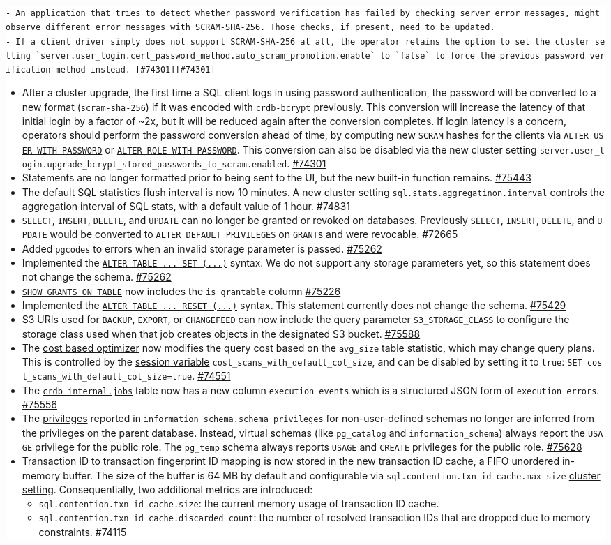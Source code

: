     - An application that tries to detect whether password verification has failed by checking server error messages, might observe different error messages with SCRAM-SHA-256. Those checks, if present, need to be updated.
    - If a client driver simply does not support SCRAM-SHA-256 at all, the operator retains the option to set the cluster setting `server.user_login.cert_password_method.auto_scram_promotion.enable` to `false` to force the previous password verification method instead. [#74301][#74301]
- After a cluster upgrade, the first time a SQL client logs in using password authentication, the password will be converted to a new format (`scram-sha-256`) if it was encoded with `crdb-bcrypt` previously. This conversion will increase the latency of that initial login by a factor of ~2x, but it will be reduced again after the conversion completes. If login latency is a concern, operators should perform the password conversion ahead of time, by computing new `SCRAM` hashes for the clients via [`ALTER USER WITH PASSWORD`](https://www.cockroachlabs.com/docs/v22.1/alter-user) or [`ALTER ROLE WITH PASSWORD`](https://www.cockroachlabs.com/docs/v22.1/alter-role). This conversion can also be disabled via the new cluster setting `server.user_login.upgrade_bcrypt_stored_passwords_to_scram.enabled`. [#74301][#74301]
- Statements are no longer formatted prior to being sent to the UI, but the new built-in function remains. [#75443][#75443]
- The default SQL statistics flush interval is now 10 minutes. A new cluster setting `sql.stats.aggregatinon.interval` controls the aggregation interval of SQL stats, with a default value of 1 hour. [#74831][#74831]
- [`SELECT`](https://www.cockroachlabs.com/docs/v22.1/selection-queries), [`INSERT`](https://www.cockroachlabs.com/docs/v22.1/insert), [`DELETE`](../v22.1/delete.html), and  [`UPDATE`](../v22.1/update.html) can no longer be granted or revoked on databases. Previously `SELECT`, `INSERT`, `DELETE`, and `UPDATE` would be converted to `ALTER DEFAULT PRIVILEGES` on `GRANT`s and were revocable. [#72665][#72665]
- Added `pgcodes` to errors when an invalid storage parameter is passed. [#75262][#75262]
- Implemented the [`ALTER TABLE ... SET (...)`](https://www.cockroachlabs.com/docs/v22.1/alter-table) syntax. We do not support any storage parameters yet, so this statement does not change the schema. [#75262][#75262]
- [`SHOW GRANTS ON TABLE`](https://www.cockroachlabs.com/docs/v22.1/show-grants) now includes the `is_grantable` column [#75226][#75226]
- Implemented the [`ALTER TABLE ... RESET (...)`](https://www.cockroachlabs.com/docs/v22.1/alter-table) syntax. This statement currently does not change the schema. [#75429][#75429]
- S3 URIs used for [`BACKUP`](https://www.cockroachlabs.com/docs/v22.1/backup), [`EXPORT`](https://www.cockroachlabs.com/docs/v22.1/export), or [`CHANGEFEED`](https://www.cockroachlabs.com/docs/v22.1/create-changefeed) can now include the query parameter `S3_STORAGE_CLASS` to configure the storage class used when that job creates objects in the designated S3 bucket. [#75588][#75588]
- The [cost based optimizer](https://www.cockroachlabs.com/docs/v22.1/cost-based-optimizer) now modifies the query cost based on the `avg_size` table statistic, which may change query plans. This is controlled by the [session variable](https://www.cockroachlabs.com/docs/v22.1/set-vars) `cost_scans_with_default_col_size`, and can be disabled by setting it to `true`: `SET cost_scans_with_default_col_size=true`. [#74551][#74551]
- The [`crdb_internal.jobs`](https://www.cockroachlabs.com/docs/v22.1/crdb-internal) table now has a new column `execution_events` which is a structured JSON form of `execution_errors`. [#75556][#75556]
- The [privileges](https://www.cockroachlabs.com/docs/v22.1/security-reference/authorization) reported in `information_schema.schema_privileges` for non-user-defined schemas no longer are inferred from the privileges on the parent database. Instead, virtual schemas (like `pg_catalog` and `information_schema`) always report the `USAGE` privilege for the public role. The `pg_temp` schema always reports `USAGE` and `CREATE` privileges for the public role. [#75628][#75628]
- Transaction ID to transaction fingerprint ID mapping is now stored in the new transaction ID cache, a FIFO unordered in-memory buffer. The size of the buffer is 64 MB by default and configurable via `sql.contention.txn_id_cache.max_size` [cluster setting](https://www.cockroachlabs.com/docs/v22.1/cluster-settings). Consequentially, two additional metrics are introduced:
    - `sql.contention.txn_id_cache.size`: the current memory usage of transaction ID cache.
    - `sql.contention.txn_id_cache.discarded_count`: the number of resolved  transaction IDs that are dropped due to memory constraints. [#74115][#74115]

[#58261]: https://github.com/cockroachdb/cockroach/pull/58261
[#67501]: https://github.com/cockroachdb/cockroach/pull/67501
[#68488]: https://github.com/cockroachdb/cockroach/pull/68488
[#71542]: https://github.com/cockroachdb/cockroach/pull/71542
[#71882]: https://github.com/cockroachdb/cockroach/pull/71882
[#72296]: https://github.com/cockroachdb/cockroach/pull/72296
[#72659]: https://github.com/cockroachdb/cockroach/pull/72659
[#72665]: https://github.com/cockroachdb/cockroach/pull/72665
[#72670]: https://github.com/cockroachdb/cockroach/pull/72670
[#72925]: https://github.com/cockroachdb/cockroach/pull/72925
[#73062]: https://github.com/cockroachdb/cockroach/pull/73062
[#73319]: https://github.com/cockroachdb/cockroach/pull/73319
[#73460]: https://github.com/cockroachdb/cockroach/pull/73460
[#73647]: https://github.com/cockroachdb/cockroach/pull/73647
[#73697]: https://github.com/cockroachdb/cockroach/pull/73697
[#73886]: https://github.com/cockroachdb/cockroach/pull/73886
[#73995]: https://github.com/cockroachdb/cockroach/pull/73995
[#74006]: https://github.com/cockroachdb/cockroach/pull/74006
[#74077]: https://github.com/cockroachdb/cockroach/pull/74077
[#74082]: https://github.com/cockroachdb/cockroach/pull/74082
[#74115]: https://github.com/cockroachdb/cockroach/pull/74115
[#74179]: https://github.com/cockroachdb/cockroach/pull/74179
[#74301]: https://github.com/cockroachdb/cockroach/pull/74301
[#74319]: https://github.com/cockroachdb/cockroach/pull/74319
[#74551]: https://github.com/cockroachdb/cockroach/pull/74551
[#74560]: https://github.com/cockroachdb/cockroach/pull/74560
[#74590]: https://github.com/cockroachdb/cockroach/pull/74590
[#74628]: https://github.com/cockroachdb/cockroach/pull/74628
[#74645]: https://github.com/cockroachdb/cockroach/pull/74645
[#74655]: https://github.com/cockroachdb/cockroach/pull/74655
[#74659]: https://github.com/cockroachdb/cockroach/pull/74659
[#74661]: https://github.com/cockroachdb/cockroach/pull/74661
[#74662]: https://github.com/cockroachdb/cockroach/pull/74662
[#74664]: https://github.com/cockroachdb/cockroach/pull/74664
[#74674]: https://github.com/cockroachdb/cockroach/pull/74674
[#74706]: https://github.com/cockroachdb/cockroach/pull/74706
[#74715]: https://github.com/cockroachdb/cockroach/pull/74715
[#74726]: https://github.com/cockroachdb/cockroach/pull/74726
[#74761]: https://github.com/cockroachdb/cockroach/pull/74761
[#74774]: https://github.com/cockroachdb/cockroach/pull/74774
[#74821]: https://github.com/cockroachdb/cockroach/pull/74821
[#74825]: https://github.com/cockroachdb/cockroach/pull/74825
[#74828]: https://github.com/cockroachdb/cockroach/pull/74828
[#74831]: https://github.com/cockroachdb/cockroach/pull/74831
[#74840]: https://github.com/cockroachdb/cockroach/pull/74840
[#74863]: https://github.com/cockroachdb/cockroach/pull/74863
[#74867]: https://github.com/cockroachdb/cockroach/pull/74867
[#74869]: https://github.com/cockroachdb/cockroach/pull/74869
[#74881]: https://github.com/cockroachdb/cockroach/pull/74881
[#74882]: https://github.com/cockroachdb/cockroach/pull/74882
[#74905]: https://github.com/cockroachdb/cockroach/pull/74905
[#74914]: https://github.com/cockroachdb/cockroach/pull/74914
[#74916]: https://github.com/cockroachdb/cockroach/pull/74916
[#74920]: https://github.com/cockroachdb/cockroach/pull/74920
[#74923]: https://github.com/cockroachdb/cockroach/pull/74923
[#74929]: https://github.com/cockroachdb/cockroach/pull/74929
[#75056]: https://github.com/cockroachdb/cockroach/pull/75056
[#75058]: https://github.com/cockroachdb/cockroach/pull/75058
[#75076]: https://github.com/cockroachdb/cockroach/pull/75076
[#75097]: https://github.com/cockroachdb/cockroach/pull/75097
[#75105]: https://github.com/cockroachdb/cockroach/pull/75105
[#75114]: https://github.com/cockroachdb/cockroach/pull/75114
[#75155]: https://github.com/cockroachdb/cockroach/pull/75155
[#75174]: https://github.com/cockroachdb/cockroach/pull/75174
[#75175]: https://github.com/cockroachdb/cockroach/pull/75175
[#75194]: https://github.com/cockroachdb/cockroach/pull/75194
[#75219]: https://github.com/cockroachdb/cockroach/pull/75219
[#75223]: https://github.com/cockroachdb/cockroach/pull/75223
[#75226]: https://github.com/cockroachdb/cockroach/pull/75226
[#75231]: https://github.com/cockroachdb/cockroach/pull/75231
[#75239]: https://github.com/cockroachdb/cockroach/pull/75239
[#75262]: https://github.com/cockroachdb/cockroach/pull/75262
[#75271]: https://github.com/cockroachdb/cockroach/pull/75271
[#75274]: https://github.com/cockroachdb/cockroach/pull/75274
[#75429]: https://github.com/cockroachdb/cockroach/pull/75429
[#75431]: https://github.com/cockroachdb/cockroach/pull/75431
[#75443]: https://github.com/cockroachdb/cockroach/pull/75443
[#75446]: https://github.com/cockroachdb/cockroach/pull/75446
[#75451]: https://github.com/cockroachdb/cockroach/pull/75451
[#75458]: https://github.com/cockroachdb/cockroach/pull/75458
[#75461]: https://github.com/cockroachdb/cockroach/pull/75461
[#75470]: https://github.com/cockroachdb/cockroach/pull/75470
[#75473]: https://github.com/cockroachdb/cockroach/pull/75473
[#75475]: https://github.com/cockroachdb/cockroach/pull/75475
[#75490]: https://github.com/cockroachdb/cockroach/pull/75490
[#75517]: https://github.com/cockroachdb/cockroach/pull/75517
[#75548]: https://github.com/cockroachdb/cockroach/pull/75548
[#75551]: https://github.com/cockroachdb/cockroach/pull/75551
[#75556]: https://github.com/cockroachdb/cockroach/pull/75556
[#75562]: https://github.com/cockroachdb/cockroach/pull/75562
[#75572]: https://github.com/cockroachdb/cockroach/pull/75572
[#75575]: https://github.com/cockroachdb/cockroach/pull/75575
[#75582]: https://github.com/cockroachdb/cockroach/pull/75582
[#75588]: https://github.com/cockroachdb/cockroach/pull/75588
[#75597]: https://github.com/cockroachdb/cockroach/pull/75597
[#75601]: https://github.com/cockroachdb/cockroach/pull/75601
[#75613]: https://github.com/cockroachdb/cockroach/pull/75613
[#75619]: https://github.com/cockroachdb/cockroach/pull/75619
[#75624]: https://github.com/cockroachdb/cockroach/pull/75624
[#75628]: https://github.com/cockroachdb/cockroach/pull/75628
[#75660]: https://github.com/cockroachdb/cockroach/pull/75660
[#75673]: https://github.com/cockroachdb/cockroach/pull/75673
[#75678]: https://github.com/cockroachdb/cockroach/pull/75678
[#75710]: https://github.com/cockroachdb/cockroach/pull/75710
[#75722]: https://github.com/cockroachdb/cockroach/pull/75722
[#75727]: https://github.com/cockroachdb/cockroach/pull/75727
[#75733]: https://github.com/cockroachdb/cockroach/pull/75733
[#75737]: https://github.com/cockroachdb/cockroach/pull/75737
[#75750]: https://github.com/cockroachdb/cockroach/pull/75750
[#75753]: https://github.com/cockroachdb/cockroach/pull/75753
[#75762]: https://github.com/cockroachdb/cockroach/pull/75762
[#75770]: https://github.com/cockroachdb/cockroach/pull/75770
[#75793]: https://github.com/cockroachdb/cockroach/pull/75793
[#75804]: https://github.com/cockroachdb/cockroach/pull/75804
[#75809]: https://github.com/cockroachdb/cockroach/pull/75809
[#75814]: https://github.com/cockroachdb/cockroach/pull/75814
[#75815]: https://github.com/cockroachdb/cockroach/pull/75815
[#75816]: https://github.com/cockroachdb/cockroach/pull/75816
[#75820]: https://github.com/cockroachdb/cockroach/pull/75820
[#75822]: https://github.com/cockroachdb/cockroach/pull/75822
[#75843]: https://github.com/cockroachdb/cockroach/pull/75843
[#75851]: https://github.com/cockroachdb/cockroach/pull/75851
[#75852]: https://github.com/cockroachdb/cockroach/pull/75852
[#75854]: https://github.com/cockroachdb/cockroach/pull/75854
[#75880]: https://github.com/cockroachdb/cockroach/pull/75880
[#75890]: https://github.com/cockroachdb/cockroach/pull/75890
[#75894]: https://github.com/cockroachdb/cockroach/pull/75894
[#75898]: https://github.com/cockroachdb/cockroach/pull/75898
[#75900]: https://github.com/cockroachdb/cockroach/pull/75900
[#75905]: https://github.com/cockroachdb/cockroach/pull/75905
[#75914]: https://github.com/cockroachdb/cockroach/pull/75914
[#75957]: https://github.com/cockroachdb/cockroach/pull/75957
[#75965]: https://github.com/cockroachdb/cockroach/pull/75965
[#75971]: https://github.com/cockroachdb/cockroach/pull/75971
[#75988]: https://github.com/cockroachdb/cockroach/pull/75988
[#75990]: https://github.com/cockroachdb/cockroach/pull/75990
[#76002]: https://github.com/cockroachdb/cockroach/pull/76002
[#76007]: https://github.com/cockroachdb/cockroach/pull/76007
[#76012]: https://github.com/cockroachdb/cockroach/pull/76012
[#76068]: https://github.com/cockroachdb/cockroach/pull/76068
[#76078]: https://github.com/cockroachdb/cockroach/pull/76078
[#76095]: https://github.com/cockroachdb/cockroach/pull/76095
[#76112]: https://github.com/cockroachdb/cockroach/pull/76112
[#76115]: https://github.com/cockroachdb/cockroach/pull/76115
[#76129]: https://github.com/cockroachdb/cockroach/pull/76129
[#76166]: https://github.com/cockroachdb/cockroach/pull/76166
[#76168]: https://github.com/cockroachdb/cockroach/pull/76168
[#76193]: https://github.com/cockroachdb/cockroach/pull/76193
[#76209]: https://github.com/cockroachdb/cockroach/pull/76209
[#76213]: https://github.com/cockroachdb/cockroach/pull/76213
[#76215]: https://github.com/cockroachdb/cockroach/pull/76215
[#76252]: https://github.com/cockroachdb/cockroach/pull/76252
[#76254]: https://github.com/cockroachdb/cockroach/pull/76254
[#76265]: https://github.com/cockroachdb/cockroach/pull/76265
[#76266]: https://github.com/cockroachdb/cockroach/pull/76266
[#76271]: https://github.com/cockroachdb/cockroach/pull/76271
[#76277]: https://github.com/cockroachdb/cockroach/pull/76277
[#76285]: https://github.com/cockroachdb/cockroach/pull/76285
[#76301]: https://github.com/cockroachdb/cockroach/pull/76301
[#76315]: https://github.com/cockroachdb/cockroach/pull/76315
[#76334]: https://github.com/cockroachdb/cockroach/pull/76334
[#76346]: https://github.com/cockroachdb/cockroach/pull/76346
[#76348]: https://github.com/cockroachdb/cockroach/pull/76348
[#76358]: https://github.com/cockroachdb/cockroach/pull/76358
[#76397]: https://github.com/cockroachdb/cockroach/pull/76397
[#76399]: https://github.com/cockroachdb/cockroach/pull/76399
[#76401]: https://github.com/cockroachdb/cockroach/pull/76401
[#76403]: https://github.com/cockroachdb/cockroach/pull/76403
[#76410]: https://github.com/cockroachdb/cockroach/pull/76410
[#76416]: https://github.com/cockroachdb/cockroach/pull/76416
[#76427]: https://github.com/cockroachdb/cockroach/pull/76427
[#76437]: https://github.com/cockroachdb/cockroach/pull/76437
[#76457]: https://github.com/cockroachdb/cockroach/pull/76457
[#76458]: https://github.com/cockroachdb/cockroach/pull/76458
[#76486]: https://github.com/cockroachdb/cockroach/pull/76486
[#76512]: https://github.com/cockroachdb/cockroach/pull/76512
[#76518]: https://github.com/cockroachdb/cockroach/pull/76518
[#76523]: https://github.com/cockroachdb/cockroach/pull/76523
[#76538]: https://github.com/cockroachdb/cockroach/pull/76538
[#76563]: https://github.com/cockroachdb/cockroach/pull/76563
[#76566]: https://github.com/cockroachdb/cockroach/pull/76566
[#76583]: https://github.com/cockroachdb/cockroach/pull/76583
[#76589]: https://github.com/cockroachdb/cockroach/pull/76589
[#76605]: https://github.com/cockroachdb/cockroach/pull/76605
[#76635]: https://github.com/cockroachdb/cockroach/pull/76635
[#76639]: https://github.com/cockroachdb/cockroach/pull/76639
[#76670]: https://github.com/cockroachdb/cockroach/pull/76670
[#76675]: https://github.com/cockroachdb/cockroach/pull/76675
[#76676]: https://github.com/cockroachdb/cockroach/pull/76676
[#76691]: https://github.com/cockroachdb/cockroach/pull/76691
[#76719]: https://github.com/cockroachdb/cockroach/pull/76719
[#76739]: https://github.com/cockroachdb/cockroach/pull/76739
[#76754]: https://github.com/cockroachdb/cockroach/pull/76754
[#76757]: https://github.com/cockroachdb/cockroach/pull/76757
[#76789]: https://github.com/cockroachdb/cockroach/pull/76789
[#76792]: https://github.com/cockroachdb/cockroach/pull/76792
[#76817]: https://github.com/cockroachdb/cockroach/pull/76817
[#76825]: https://github.com/cockroachdb/cockroach/pull/76825
[#76853]: https://github.com/cockroachdb/cockroach/pull/76853
[#76863]: https://github.com/cockroachdb/cockroach/pull/76863
[#76888]: https://github.com/cockroachdb/cockroach/pull/76888
[#76907]: https://github.com/cockroachdb/cockroach/pull/76907
[#76918]: https://github.com/cockroachdb/cockroach/pull/76918
[#76937]: https://github.com/cockroachdb/cockroach/pull/76937
[#76951]: https://github.com/cockroachdb/cockroach/pull/76951
[#76961]: https://github.com/cockroachdb/cockroach/pull/76961
[#76990]: https://github.com/cockroachdb/cockroach/pull/76990
[#77004]: https://github.com/cockroachdb/cockroach/pull/77004
[#77014]: https://github.com/cockroachdb/cockroach/pull/77014
[#77016]: https://github.com/cockroachdb/cockroach/pull/77016
[#77023]: https://github.com/cockroachdb/cockroach/pull/77023
[#77043]: https://github.com/cockroachdb/cockroach/pull/77043
[#77052]: https://github.com/cockroachdb/cockroach/pull/77052
[#77063]: https://github.com/cockroachdb/cockroach/pull/77063
[01cb84707]: https://github.com/cockroachdb/cockroach/commit/01cb84707
[2331ac119]: https://github.com/cockroachdb/cockroach/commit/2331ac119
[313d08532]: https://github.com/cockroachdb/cockroach/commit/313d08532
[38cba0df0]: https://github.com/cockroachdb/cockroach/commit/38cba0df0
[4bb7aef76]: https://github.com/cockroachdb/cockroach/commit/4bb7aef76
[4d041e27c]: https://github.com/cockroachdb/cockroach/commit/4d041e27c
[6ea73f4e1]: https://github.com/cockroachdb/cockroach/commit/6ea73f4e1
[74e2070c0]: https://github.com/cockroachdb/cockroach/commit/74e2070c0
[9cffb82d3]: https://github.com/cockroachdb/cockroach/commit/9cffb82d3
[c048446c9]: https://github.com/cockroachdb/cockroach/commit/c048446c9
[c517f764f]: https://github.com/cockroachdb/cockroach/commit/c517f764f
[d679b6de0]: https://github.com/cockroachdb/cockroach/commit/d679b6de0
[f9d6bea00]: https://github.com/cockroachdb/cockroach/commit/f9d6bea00